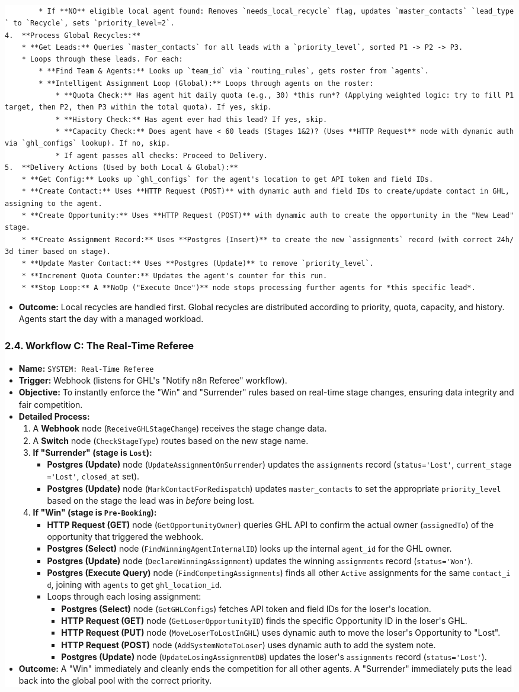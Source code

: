             * If **NO** eligible local agent found: Removes `needs_local_recycle` flag, updates `master_contacts` `lead_type` to `Recycle`, sets `priority_level=2`.
    4.  **Process Global Recycles:**
        * **Get Leads:** Queries `master_contacts` for all leads with a `priority_level`, sorted P1 -> P2 -> P3.
        * Loops through these leads. For each:
            * **Find Team & Agents:** Looks up `team_id` via `routing_rules`, gets roster from `agents`.
            * **Intelligent Assignment Loop (Global):** Loops through agents on the roster:
                * **Quota Check:** Has agent hit daily quota (e.g., 30) *this run*? (Applying weighted logic: try to fill P1 target, then P2, then P3 within the total quota). If yes, skip.
                * **History Check:** Has agent ever had this lead? If yes, skip.
                * **Capacity Check:** Does agent have < 60 leads (Stages 1&2)? (Uses **HTTP Request** node with dynamic auth via `ghl_configs` lookup). If no, skip.
                * If agent passes all checks: Proceed to Delivery.
    5.  **Delivery Actions (Used by both Local & Global):**
        * **Get Config:** Looks up `ghl_configs` for the agent's location to get API token and field IDs.
        * **Create Contact:** Uses **HTTP Request (POST)** with dynamic auth and field IDs to create/update contact in GHL, assigning to the agent.
        * **Create Opportunity:** Uses **HTTP Request (POST)** with dynamic auth to create the opportunity in the "New Lead" stage.
        * **Create Assignment Record:** Uses **Postgres (Insert)** to create the new `assignments` record (with correct 24h/3d timer based on stage).
        * **Update Master Contact:** Uses **Postgres (Update)** to remove `priority_level`.
        * **Increment Quota Counter:** Updates the agent's counter for this run.
        * **Stop Loop:** A **NoOp ("Execute Once")** node stops processing further agents for *this specific lead*.
* **Outcome:** Local recycles are handled first. Global recycles are distributed according to priority, quota, capacity, and history. Agents start the day with a managed workload.

### **2.4. Workflow C: The Real-Time Referee**
* **Name:** `SYSTEM: Real-Time Referee`
* **Trigger:** Webhook (listens for GHL's "Notify n8n Referee" workflow).
* **Objective:** To instantly enforce the "Win" and "Surrender" rules based on real-time stage changes, ensuring data integrity and fair competition.
* **Detailed Process:**
    1.  A **Webhook** node (`ReceiveGHLStageChange`) receives the stage change data.
    2.  A **Switch** node (`CheckStageType`) routes based on the new stage name.
    3.  **If "Surrender" (stage is `Lost`):**
        * **Postgres (Update)** node (`UpdateAssignmentOnSurrender`) updates the `assignments` record (`status='Lost'`, `current_stage='Lost'`, `closed_at` set).
        * **Postgres (Update)** node (`MarkContactForRedispatch`) updates `master_contacts` to set the appropriate `priority_level` based on the stage the lead was in *before* being lost.
    4.  **If "Win" (stage is `Pre-Booking`):**
        * **HTTP Request (GET)** node (`GetOpportunityOwner`) queries GHL API to confirm the actual owner (`assignedTo`) of the opportunity that triggered the webhook.
        * **Postgres (Select)** node (`FindWinningAgentInternalID`) looks up the internal `agent_id` for the GHL owner.
        * **Postgres (Update)** node (`DeclareWinningAssignment`) updates the winning `assignments` record (`status='Won'`).
        * **Postgres (Execute Query)** node (`FindCompetingAssignments`) finds all other `Active` assignments for the same `contact_id`, joining with `agents` to get `ghl_location_id`.
        * Loops through each losing assignment:
            * **Postgres (Select)** node (`GetGHLConfigs`) fetches API token and field IDs for the loser's location.
            * **HTTP Request (GET)** node (`GetLoserOpportunityID`) finds the specific Opportunity ID in the loser's GHL.
            * **HTTP Request (PUT)** node (`MoveLoserToLostInGHL`) uses dynamic auth to move the loser's Opportunity to "Lost".
            * **HTTP Request (POST)** node (`AddSystemNoteToLoser`) uses dynamic auth to add the system note.
            * **Postgres (Update)** node (`UpdateLosingAssignmentDB`) updates the loser's `assignments` record (`status='Lost'`).
* **Outcome:** A "Win" immediately and cleanly ends the competition for all other agents. A "Surrender" immediately puts the lead back into the global pool with the correct priority.
